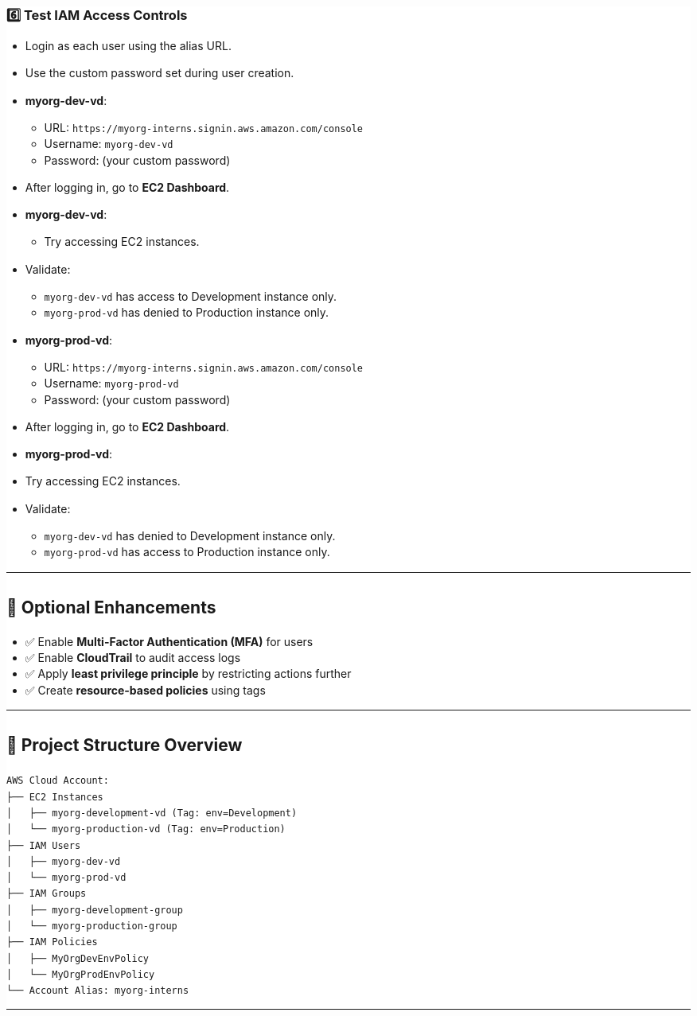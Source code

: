 
### 6️⃣ Test IAM Access Controls

- Login as each user using the alias URL.    
- Use the custom password set during user creation.  
- **myorg-dev-vd**:  
  - URL: `https://myorg-interns.signin.aws.amazon.com/console`  
  - Username: `myorg-dev-vd`  
  - Password: (your custom password)   
- After logging in, go to **EC2 Dashboard**.  
- **myorg-dev-vd**:   
  - Try accessing EC2 instances.  
- Validate:  
  - `myorg-dev-vd` has access to Development instance only.  
  - `myorg-prod-vd` has denied to Production instance only.  

- **myorg-prod-vd**:  
  - URL: `https://myorg-interns.signin.aws.amazon.com/console`  
  - Username: `myorg-prod-vd`  
  - Password: (your custom password)  
- After logging in, go to **EC2 Dashboard**.  
- **myorg-prod-vd**:  
- Try accessing EC2 instances.  
- Validate:  
  - `myorg-dev-vd` has denied to Development instance only.  
  - `myorg-prod-vd` has access to Production instance only.  

---

## 🔐 Optional Enhancements

- ✅ Enable **Multi-Factor Authentication (MFA)** for users
- ✅ Enable **CloudTrail** to audit access logs
- ✅ Apply **least privilege principle** by restricting actions further
- ✅ Create **resource-based policies** using tags

---

## 📂 Project Structure Overview

```text
AWS Cloud Account:
├── EC2 Instances
│   ├── myorg-development-vd (Tag: env=Development)
│   └── myorg-production-vd (Tag: env=Production)
├── IAM Users
│   ├── myorg-dev-vd
│   └── myorg-prod-vd
├── IAM Groups
│   ├── myorg-development-group
│   └── myorg-production-group
├── IAM Policies
│   ├── MyOrgDevEnvPolicy
│   └── MyOrgProdEnvPolicy
└── Account Alias: myorg-interns
```

---